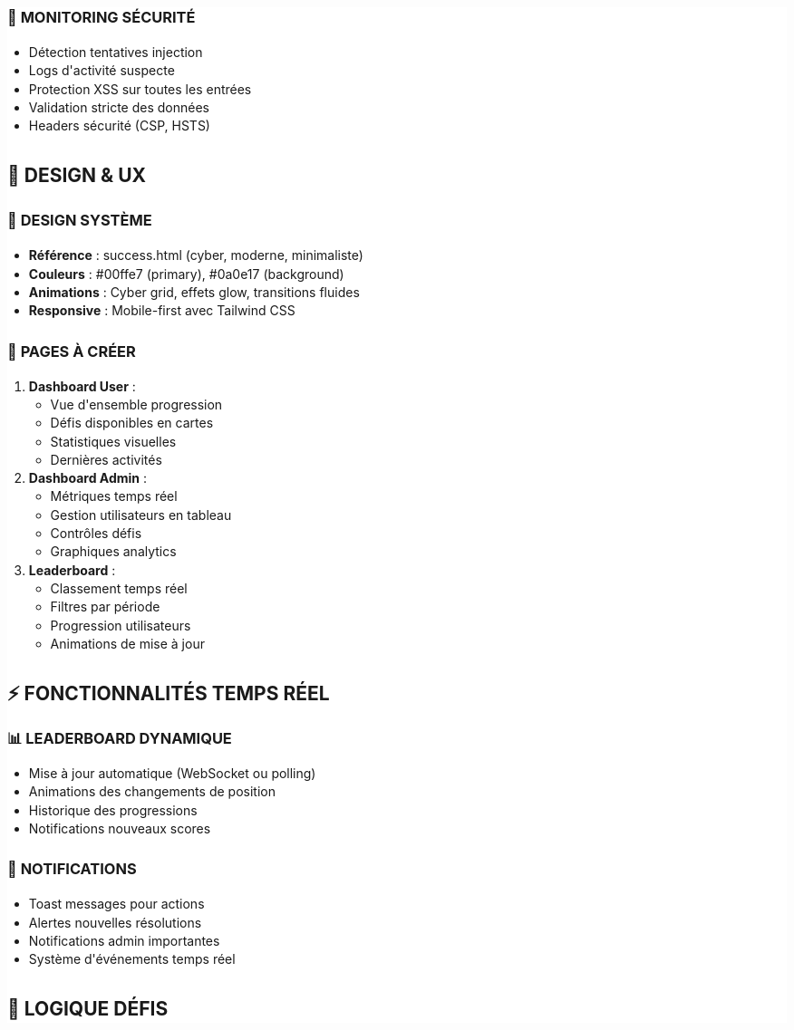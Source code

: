 ### 🚨 **MONITORING SÉCURITÉ**
- Détection tentatives injection
- Logs d'activité suspecte
- Protection XSS sur toutes les entrées
- Validation stricte des données
- Headers sécurité (CSP, HSTS)

## 🎨 DESIGN & UX

### 💎 **DESIGN SYSTÈME**
- **Référence** : success.html (cyber, moderne, minimaliste)
- **Couleurs** : #00ffe7 (primary), #0a0e17 (background)
- **Animations** : Cyber grid, effets glow, transitions fluides
- **Responsive** : Mobile-first avec Tailwind CSS

### 📱 **PAGES À CRÉER**
1. **Dashboard User** :
   - Vue d'ensemble progression
   - Défis disponibles en cartes
   - Statistiques visuelles
   - Dernières activités
2. **Dashboard Admin** :
   - Métriques temps réel
   - Gestion utilisateurs en tableau
   - Contrôles défis
   - Graphiques analytics
3. **Leaderboard** :
   - Classement temps réel
   - Filtres par période
   - Progression utilisateurs
   - Animations de mise à jour

## ⚡ FONCTIONNALITÉS TEMPS RÉEL

### 📊 **LEADERBOARD DYNAMIQUE**
- Mise à jour automatique (WebSocket ou polling)
- Animations des changements de position
- Historique des progressions
- Notifications nouveaux scores

### 🔔 **NOTIFICATIONS**
- Toast messages pour actions
- Alertes nouvelles résolutions
- Notifications admin importantes
- Système d'événements temps réel

## 🎯 LOGIQUE DÉFIS
